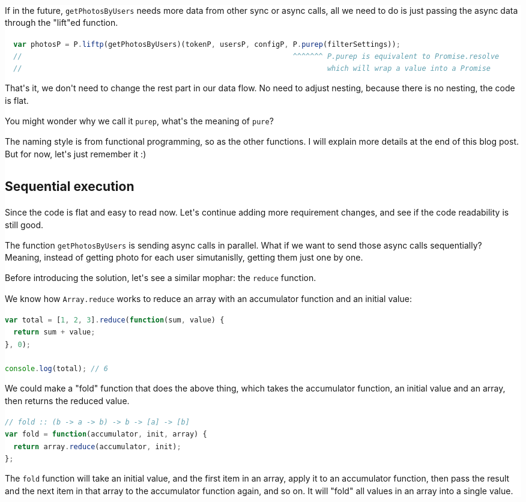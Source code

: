 If in the future, `getPhotosByUsers` needs more data from other sync or async calls, all we need to do is just passing the async data through the "lift"ed function.

```javascript
  var photosP = P.liftp(getPhotosByUsers)(tokenP, usersP, configP, P.purep(filterSettings));
  //                                                               ^^^^^^^ P.purep is equivalent to Promise.resolve
  //                                                                       which will wrap a value into a Promise
```

That's it, we don't need to change the rest part in our data flow. No need to adjust nesting, because there is no nesting, the code is flat.

You might wonder why we call it `purep`, what's the meaning of `pure`?

The naming style is from functional programming, so as the other functions. I will explain more details at the end of this blog post. But for now, let's just remember it :)

Sequential execution
-----------------------------------------------------------

Since the code is flat and easy to read now. Let's continue adding more requirement changes, and see if the code readability is still good.

The function `getPhotosByUsers` is sending async calls in parallel. What if we want to send those async calls sequentially? Meaning, instead
of getting photo for each user simutanislly, getting them just one by one.

Before introducing the solution, let's see a similar mophar: the `reduce` function.

We know how `Array.reduce` works to reduce an array with an accumulator function and an initial value:

```javascript
var total = [1, 2, 3].reduce(function(sum, value) {
  return sum + value;
}, 0);

console.log(total); // 6
```

We could make a "fold" function that does the above thing, which takes the accumulator function, an initial value and an array, then returns
the reduced value.

```javascript
// fold :: (b -> a -> b) -> b -> [a] -> [b]
var fold = function(accumulator, init, array) {
  return array.reduce(accumulator, init);
};
```

The `fold` function will take an initial value, and the first item in an array, apply it to an accumulator function,
then pass the result and the next item in that array to the accumulator function again, and so on. It will "fold" all values in an array into a single value.
